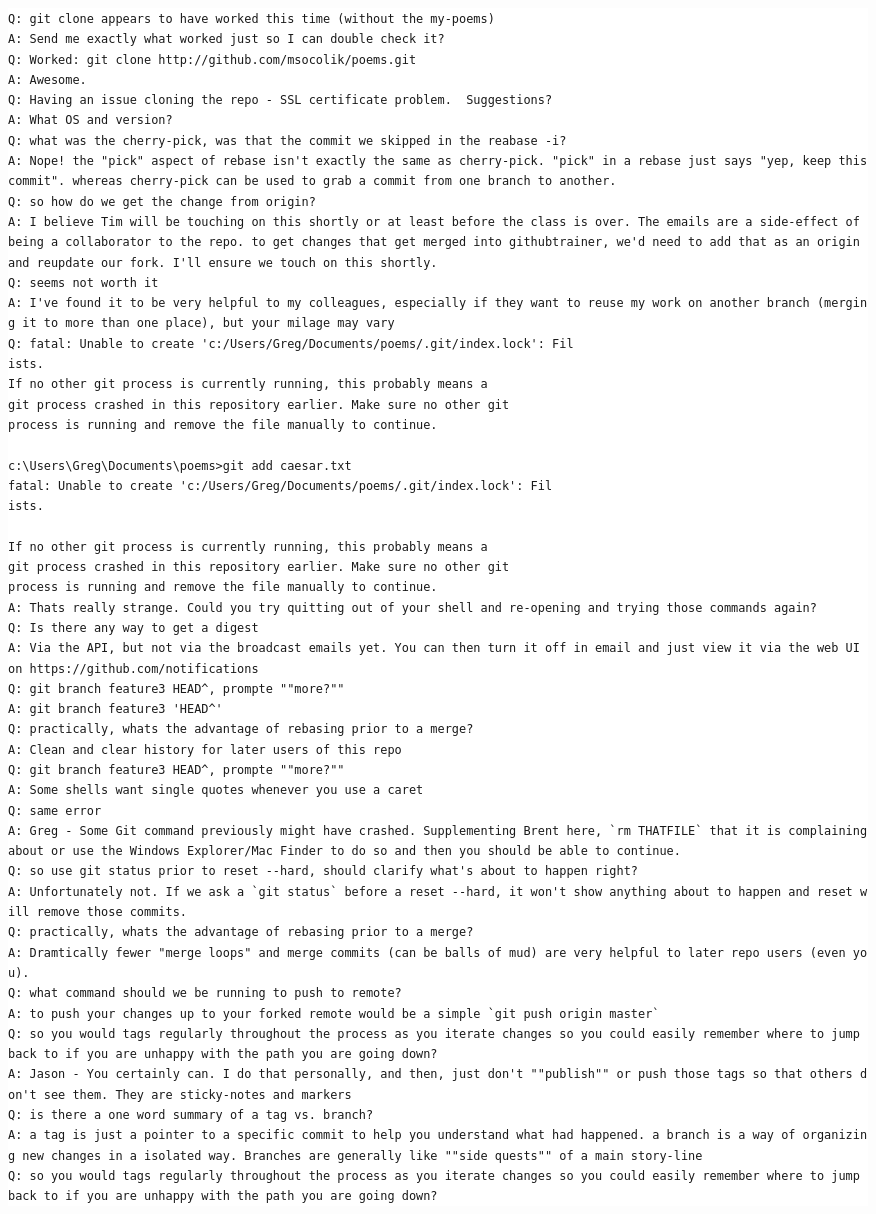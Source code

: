     Q: git clone appears to have worked this time (without the my-poems)
    A: Send me exactly what worked just so I can double check it?
    Q: Worked: git clone http://github.com/msocolik/poems.git
    A: Awesome.
    Q: Having an issue cloning the repo - SSL certificate problem.  Suggestions?
    A: What OS and version?
    Q: what was the cherry-pick, was that the commit we skipped in the reabase -i?
    A: Nope! the "pick" aspect of rebase isn't exactly the same as cherry-pick. "pick" in a rebase just says "yep, keep this commit". whereas cherry-pick can be used to grab a commit from one branch to another.
    Q: so how do we get the change from origin?
    A: I believe Tim will be touching on this shortly or at least before the class is over. The emails are a side-effect of being a collaborator to the repo. to get changes that get merged into githubtrainer, we'd need to add that as an origin and reupdate our fork. I'll ensure we touch on this shortly.
    Q: seems not worth it
    A: I've found it to be very helpful to my colleagues, especially if they want to reuse my work on another branch (merging it to more than one place), but your milage may vary
    Q: fatal: Unable to create 'c:/Users/Greg/Documents/poems/.git/index.lock': Fil
    ists.
    If no other git process is currently running, this probably means a
    git process crashed in this repository earlier. Make sure no other git
    process is running and remove the file manually to continue.

    c:\Users\Greg\Documents\poems>git add caesar.txt
    fatal: Unable to create 'c:/Users/Greg/Documents/poems/.git/index.lock': Fil
    ists.

    If no other git process is currently running, this probably means a
    git process crashed in this repository earlier. Make sure no other git
    process is running and remove the file manually to continue.
    A: Thats really strange. Could you try quitting out of your shell and re-opening and trying those commands again?
    Q: Is there any way to get a digest
    A: Via the API, but not via the broadcast emails yet. You can then turn it off in email and just view it via the web UI on https://github.com/notifications
    Q: git branch feature3 HEAD^, prompte ""more?""
    A: git branch feature3 'HEAD^'
    Q: practically, whats the advantage of rebasing prior to a merge?
    A: Clean and clear history for later users of this repo
    Q: git branch feature3 HEAD^, prompte ""more?""
    A: Some shells want single quotes whenever you use a caret
    Q: same error
    A: Greg - Some Git command previously might have crashed. Supplementing Brent here, `rm THATFILE` that it is complaining about or use the Windows Explorer/Mac Finder to do so and then you should be able to continue.
    Q: so use git status prior to reset --hard, should clarify what's about to happen right?
    A: Unfortunately not. If we ask a `git status` before a reset --hard, it won't show anything about to happen and reset will remove those commits.
    Q: practically, whats the advantage of rebasing prior to a merge?
    A: Dramtically fewer "merge loops" and merge commits (can be balls of mud) are very helpful to later repo users (even you).
    Q: what command should we be running to push to remote?
    A: to push your changes up to your forked remote would be a simple `git push origin master`
    Q: so you would tags regularly throughout the process as you iterate changes so you could easily remember where to jump back to if you are unhappy with the path you are going down?
    A: Jason - You certainly can. I do that personally, and then, just don't ""publish"" or push those tags so that others don't see them. They are sticky-notes and markers
    Q: is there a one word summary of a tag vs. branch?
    A: a tag is just a pointer to a specific commit to help you understand what had happened. a branch is a way of organizing new changes in a isolated way. Branches are generally like ""side quests"" of a main story-line
    Q: so you would tags regularly throughout the process as you iterate changes so you could easily remember where to jump back to if you are unhappy with the path you are going down?